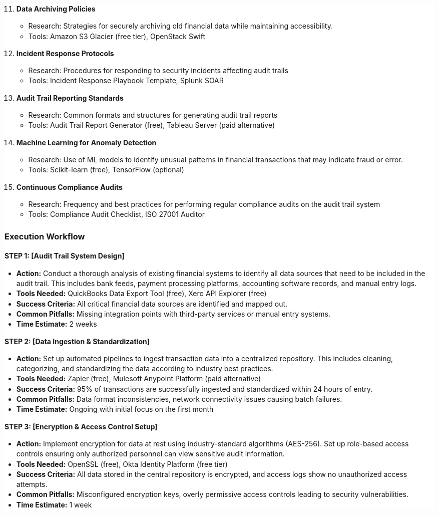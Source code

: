 11. **Data Archiving Policies**
    - Research: Strategies for securely archiving old financial data while maintaining accessibility.
    - Tools: Amazon S3 Glacier (free tier), OpenStack Swift

12. **Incident Response Protocols**
    - Research: Procedures for responding to security incidents affecting audit trails
    - Tools: Incident Response Playbook Template, Splunk SOAR

13. **Audit Trail Reporting Standards**
    - Research: Common formats and structures for generating audit trail reports
    - Tools: Audit Trail Report Generator (free), Tableau Server (paid alternative)

14. **Machine Learning for Anomaly Detection**
    - Research: Use of ML models to identify unusual patterns in financial transactions that may indicate fraud or error.
    - Tools: Scikit-learn (free), TensorFlow (optional)

15. **Continuous Compliance Audits**
    - Research: Frequency and best practices for performing regular compliance audits on the audit trail system
    - Tools: Compliance Audit Checklist, ISO 27001 Auditor

### Execution Workflow
**STEP 1: [Audit Trail System Design]**
- **Action:** Conduct a thorough analysis of existing financial systems to identify all data sources that need to be included in the audit trail. This includes bank feeds, payment processing platforms, accounting software records, and manual entry logs.
- **Tools Needed:** QuickBooks Data Export Tool (free), Xero API Explorer (free)
- **Success Criteria:** All critical financial data sources are identified and mapped out.
- **Common Pitfalls:** Missing integration points with third-party services or manual entry systems.
- **Time Estimate:** 2 weeks

**STEP 2: [Data Ingestion & Standardization]**
- **Action:** Set up automated pipelines to ingest transaction data into a centralized repository. This includes cleaning, categorizing, and standardizing the data according to industry best practices.
- **Tools Needed:** Zapier (free), Mulesoft Anypoint Platform (paid alternative)
- **Success Criteria:** 95% of transactions are successfully ingested and standardized within 24 hours of entry.
- **Common Pitfalls:** Data format inconsistencies, network connectivity issues causing batch failures.
- **Time Estimate:** Ongoing with initial focus on the first month

**STEP 3: [Encryption & Access Control Setup]**
- **Action:** Implement encryption for data at rest using industry-standard algorithms (AES-256). Set up role-based access controls ensuring only authorized personnel can view sensitive audit information.
- **Tools Needed:** OpenSSL (free), Okta Identity Platform (free tier)
- **Success Criteria:** All data stored in the central repository is encrypted, and access logs show no unauthorized access attempts.
- **Common Pitfalls:** Misconfigured encryption keys, overly permissive access controls leading to security vulnerabilities.
- **Time Estimate:** 1 week
